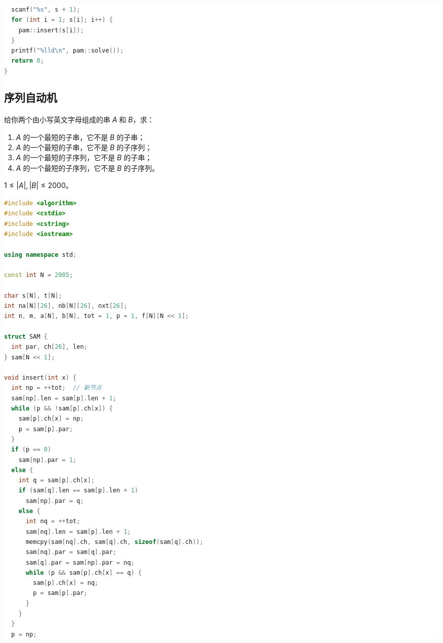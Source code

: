 ```cpp
  scanf("%s", s + 1);
  for (int i = 1; s[i]; i++) {
    pam::insert(s[i]);
  }
  printf("%lld\n", pam::solve());
  return 0;
}
```

## 序列自动机

给你两个由小写英文字母组成的串 $A$ 和 $B$，求：
    
1. $A$ 的一个最短的子串，它不是 $B$ 的子串；
2. $A$ 的一个最短的子串，它不是 $B$ 的子序列；
3. $A$ 的一个最短的子序列，它不是 $B$ 的子串；
4.  $A$ 的一个最短的子序列，它不是 $B$ 的子序列。

$1\le |A|, |B|\le 2000$。

```cpp
#include <algorithm>
#include <cstdio>
#include <cstring>
#include <iostream>

using namespace std;

const int N = 2005;

char s[N], t[N];
int na[N][26], nb[N][26], nxt[26];
int n, m, a[N], b[N], tot = 1, p = 1, f[N][N << 1];

struct SAM {
  int par, ch[26], len;
} sam[N << 1];

void insert(int x) {
  int np = ++tot;  // 新节点
  sam[np].len = sam[p].len + 1;
  while (p && !sam[p].ch[x]) {
    sam[p].ch[x] = np;
    p = sam[p].par;
  }
  if (p == 0)
    sam[np].par = 1;
  else {
    int q = sam[p].ch[x];
    if (sam[q].len == sam[p].len + 1)
      sam[np].par = q;
    else {
      int nq = ++tot;
      sam[nq].len = sam[p].len + 1;
      memcpy(sam[nq].ch, sam[q].ch, sizeof(sam[q].ch));
      sam[nq].par = sam[q].par;
      sam[q].par = sam[np].par = nq;
      while (p && sam[p].ch[x] == q) {
        sam[p].ch[x] = nq;
        p = sam[p].par;
      }
    }
  }
  p = np;
```